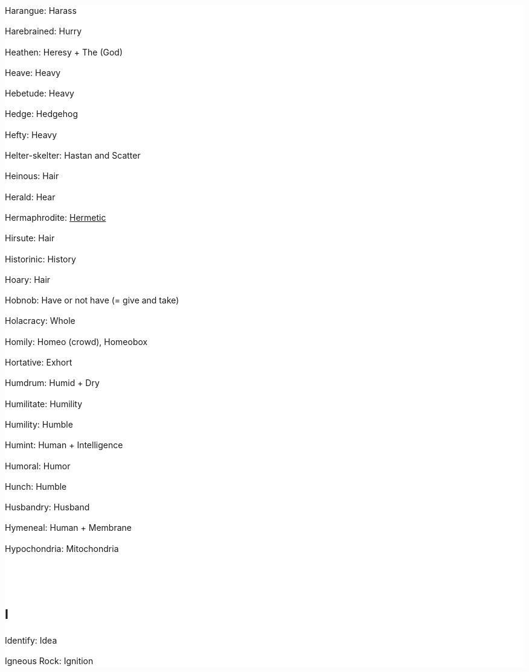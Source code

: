 Harangue: Harass 

Harebrained: Hurry

Heathen: Heresy + The (God)

Heave: Heavy 

Hebetude: Heavy 

Hedge: Hedgehog 

Hefty: Heavy 

Helter-skelter: Hastan and Scatter

Heinous: Hair 

Herald: Hear 

Hermaphrodite: [Hermetic](https://jb243.github.io/pages/2080) 

Hirsute: Hair 

Historinic: History 

Hoary: Hair 

Hobnob: Have or not have (= give and take)

Holacracy: Whole 

Homily: Homeo (crowd), Homeobox 

Hortative: Exhort 

Humdrum: Humid + Dry

Humilitate: Humility 

Humility: Humble 

Humint: Human + Intelligence 

Humoral: Humor 

Hunch: Humble 

Husbandry: Husband 

Hymeneal: Human + Membrane 

Hypochondria: Mitochondria 

<br>

<br>

## **I**

Identify: Idea 

Igneous Rock: Ignition 
